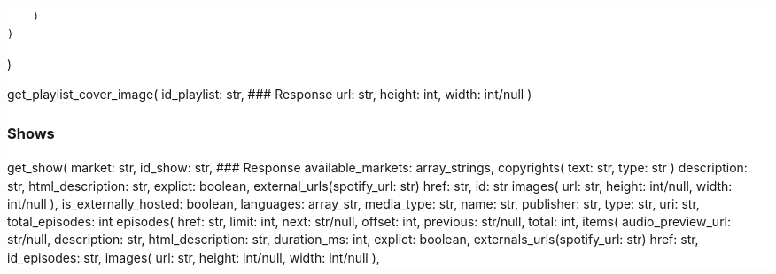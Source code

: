         )
    )
)

get_playlist_cover_image(
    id_playlist: str,
    ### Response
    url: str,
    height: int,
    width: int/null
)

### Shows

get_show(
    market: str,
    id_show: str,
    ### Response
    available_markets: array_strings,
    copyrights(
        text: str,
        type: str
    )
    description: str,
    html_description: str,
    explict: boolean,
    external_urls(spotify_url: str)
    href: str,
    id: str
    images(
        url: str,
        height: int/null,
        width: int/null
    ),
    is_externally_hosted: boolean,
    languages: array_str,
    media_type: str,
    name: str,
    publisher: str,
    type: str,
    uri: str,
    total_episodes: int
    episodes(
        href: str,
        limit: int,
        next: str/null,
        offset: int,
        previous: str/null,
        total: int,
        items(
            audio_preview_url: str/null,
            description:  str,
            html_description: str,
            duration_ms: int,
            explict: boolean,
            externals_urls(spotify_url: str)
            href: str,
            id_episodes: str,
            images(
                url: str,
                height: int/null,
                width: int/null
            ),
